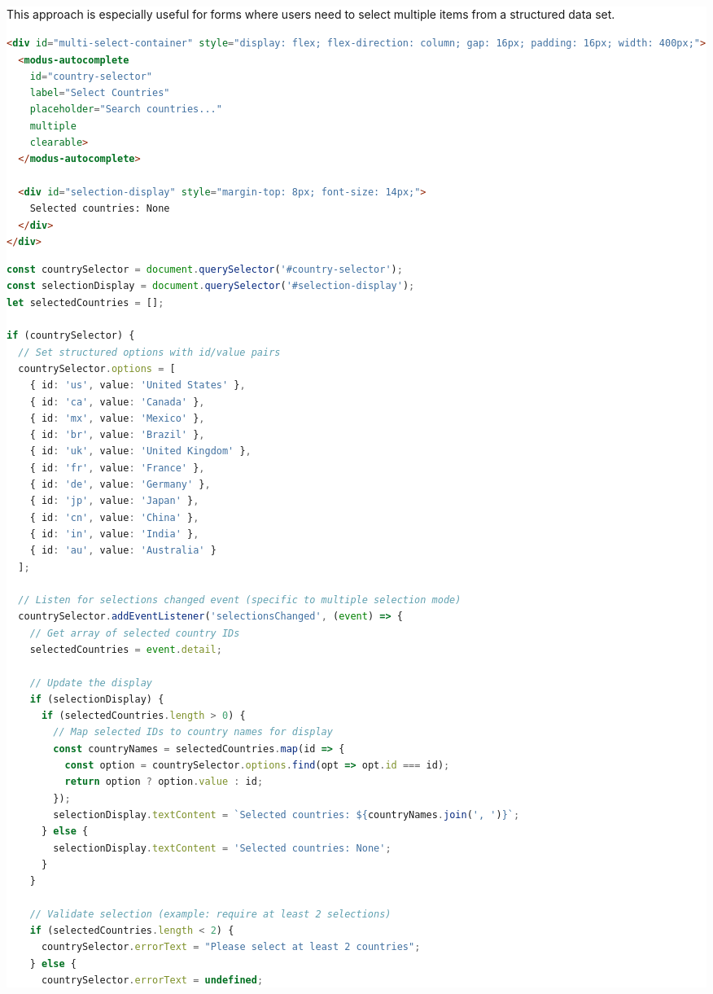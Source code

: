 This approach is especially useful for forms where users need to select multiple items from a structured data set.

```html
<div id="multi-select-container" style="display: flex; flex-direction: column; gap: 16px; padding: 16px; width: 400px;">
  <modus-autocomplete 
    id="country-selector"
    label="Select Countries" 
    placeholder="Search countries..."
    multiple
    clearable>
  </modus-autocomplete>
  
  <div id="selection-display" style="margin-top: 8px; font-size: 14px;">
    Selected countries: None
  </div>
</div>
```

```typescript
const countrySelector = document.querySelector('#country-selector');
const selectionDisplay = document.querySelector('#selection-display');
let selectedCountries = [];

if (countrySelector) {
  // Set structured options with id/value pairs
  countrySelector.options = [
    { id: 'us', value: 'United States' },
    { id: 'ca', value: 'Canada' },
    { id: 'mx', value: 'Mexico' },
    { id: 'br', value: 'Brazil' },
    { id: 'uk', value: 'United Kingdom' },
    { id: 'fr', value: 'France' },
    { id: 'de', value: 'Germany' },
    { id: 'jp', value: 'Japan' },
    { id: 'cn', value: 'China' },
    { id: 'in', value: 'India' },
    { id: 'au', value: 'Australia' }
  ];
  
  // Listen for selections changed event (specific to multiple selection mode)
  countrySelector.addEventListener('selectionsChanged', (event) => {
    // Get array of selected country IDs
    selectedCountries = event.detail;
    
    // Update the display
    if (selectionDisplay) {
      if (selectedCountries.length > 0) {
        // Map selected IDs to country names for display
        const countryNames = selectedCountries.map(id => {
          const option = countrySelector.options.find(opt => opt.id === id);
          return option ? option.value : id;
        });
        selectionDisplay.textContent = `Selected countries: ${countryNames.join(', ')}`;
      } else {
        selectionDisplay.textContent = 'Selected countries: None';
      }
    }
    
    // Validate selection (example: require at least 2 selections)
    if (selectedCountries.length < 2) {
      countrySelector.errorText = "Please select at least 2 countries";
    } else {
      countrySelector.errorText = undefined;
```